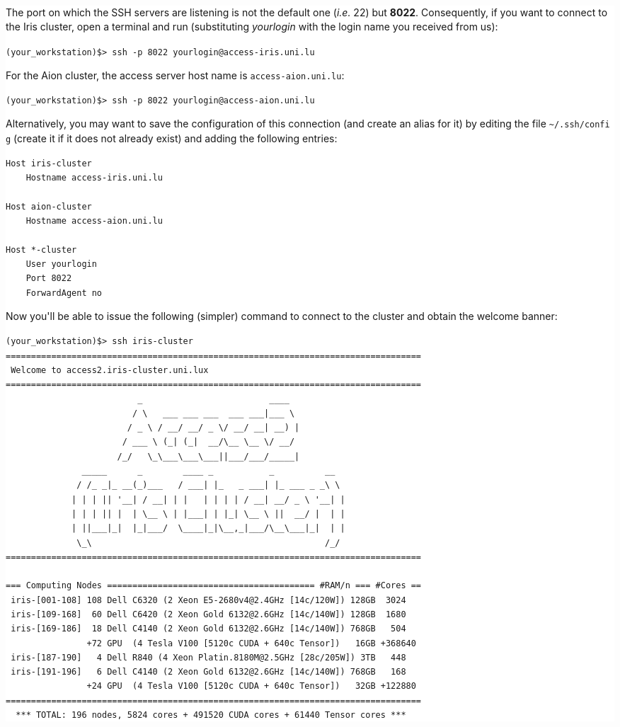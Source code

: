 The port on which the SSH servers are listening is not the default one (*i.e.* 22) but **8022**.
Consequently, if you want to connect to the Iris cluster, open a terminal and run (substituting *yourlogin* with the login name you received from us):

    (your_workstation)$> ssh -p 8022 yourlogin@access-iris.uni.lu

For the Aion cluster, the access server host name is `access-aion.uni.lu`:

    (your_workstation)$> ssh -p 8022 yourlogin@access-aion.uni.lu

Alternatively, you may want to save the configuration of this connection (and create an alias for it) by editing the file `~/.ssh/config` (create it if it does not already exist) and adding the following entries:

    Host iris-cluster
        Hostname access-iris.uni.lu

    Host aion-cluster
        Hostname access-aion.uni.lu

    Host *-cluster
        User yourlogin
        Port 8022
        ForwardAgent no

Now you'll be able to issue the following (simpler) command to connect to the cluster and obtain the welcome banner:

    (your_workstation)$> ssh iris-cluster
    ==================================================================================
     Welcome to access2.iris-cluster.uni.lux
    ==================================================================================
                              _                         ____
                             / \   ___ ___ ___  ___ ___|___ \
                            / _ \ / __/ __/ _ \/ __/ __| __) |
                           / ___ \ (_| (_|  __/\__ \__ \/ __/
                          /_/   \_\___\___\___||___/___/_____|
                   _____      _        ____ _           _          __
                  / /_ _|_ __(_)___   / ___| |_   _ ___| |_ ___ _ _\ \
                 | | | || '__| / __| | |   | | | | / __| __/ _ \ '__| |
                 | | | || |  | \__ \ | |___| | |_| \__ \ ||  __/ |  | |
                 | ||___|_|  |_|___/  \____|_|\__,_|___/\__\___|_|  | |
                  \_\                                              /_/
    ==================================================================================
    
    === Computing Nodes ========================================= #RAM/n === #Cores ==
     iris-[001-108] 108 Dell C6320 (2 Xeon E5-2680v4@2.4GHz [14c/120W]) 128GB  3024
     iris-[109-168]  60 Dell C6420 (2 Xeon Gold 6132@2.6GHz [14c/140W]) 128GB  1680
     iris-[169-186]  18 Dell C4140 (2 Xeon Gold 6132@2.6GHz [14c/140W]) 768GB   504
                    +72 GPU  (4 Tesla V100 [5120c CUDA + 640c Tensor])   16GB +368640
     iris-[187-190]   4 Dell R840 (4 Xeon Platin.8180M@2.5GHz [28c/205W]) 3TB   448
     iris-[191-196]   6 Dell C4140 (2 Xeon Gold 6132@2.6GHz [14c/140W]) 768GB   168
                    +24 GPU  (4 Tesla V100 [5120c CUDA + 640c Tensor])   32GB +122880
    ==================================================================================
      *** TOTAL: 196 nodes, 5824 cores + 491520 CUDA cores + 61440 Tensor cores ***
    